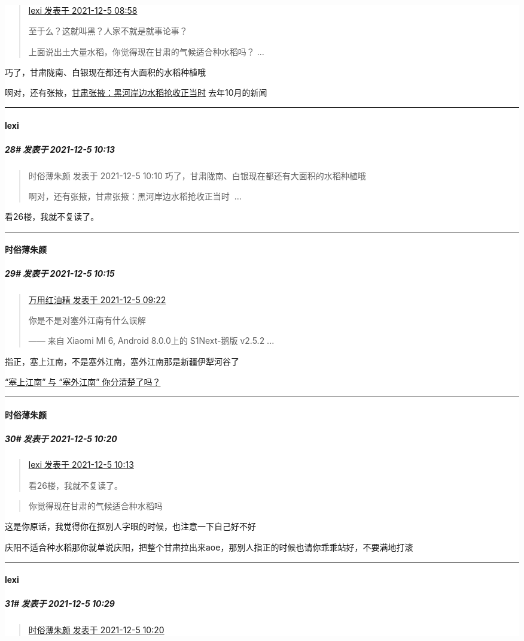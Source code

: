 <blockquote><a href="httphttps://bbs.saraba1st.com/2b/forum.php?mod=redirect&amp;goto=findpost&amp;pid=53814266&amp;ptid=2040865" target="_blank">lexi 发表于 2021-12-5 08:58</a>

至于么？这就叫黑？人家不就是就事论事？

上面说出土大量水稻，你觉得现在甘肃的气候适合种水稻吗？ ...</blockquote>
巧了，甘肃陇南、白银现在都还有大面积的水稻种植哦

啊对，还有张掖，[甘肃张掖：黑河岸边水稻抢收正当时](https://baijiahao.baidu.com/s?id=1681942159802280539&amp;wfr=spider&amp;for=pc) 去年10月的新闻

*****

####  lexi  
##### 28#       发表于 2021-12-5 10:13

<blockquote>时俗薄朱颜 发表于 2021-12-5 10:10
巧了，甘肃陇南、白银现在都还有大面积的水稻种植哦

啊对，还有张掖，甘肃张掖：黑河岸边水稻抢收正当时  ...</blockquote>
看26楼，我就不复读了。

*****

####  时俗薄朱颜  
##### 29#       发表于 2021-12-5 10:15

<blockquote><a href="httphttps://bbs.saraba1st.com/2b/forum.php?mod=redirect&amp;goto=findpost&amp;pid=53814380&amp;ptid=2040865" target="_blank">万用红油精 发表于 2021-12-5 09:22</a>

你是不是对塞外江南有什么误解

—— 来自 Xiaomi MI 6, Android 8.0.0上的 S1Next-鹅版 v2.5.2 ...</blockquote>
指正，塞上江南，不是塞外江南，塞外江南那是新疆伊犁河谷了

[“塞上江南” 与 “塞外江南” 你分清楚了吗？](http://www.360doc.com/content/18/0407/01/48601348_743424496.shtml)

*****

####  时俗薄朱颜  
##### 30#       发表于 2021-12-5 10:20

<blockquote><a href="httphttps://bbs.saraba1st.com/2b/forum.php?mod=redirect&amp;goto=findpost&amp;pid=53814677&amp;ptid=2040865" target="_blank">lexi 发表于 2021-12-5 10:13</a>

看26楼，我就不复读了。</blockquote><blockquote>你觉得现在甘肃的气候适合种水稻吗</blockquote>
这是你原话，我觉得你在抠别人字眼的时候，也注意一下自己好不好

庆阳不适合种水稻那你就单说庆阳，把整个甘肃拉出来aoe，那别人指正的时候也请你乖乖站好，不要满地打滚



*****

####  lexi  
##### 31#       发表于 2021-12-5 10:29

<blockquote><a href="httphttps://bbs.saraba1st.com/2b/forum.php?mod=redirect&amp;goto=findpost&amp;pid=53814727&amp;ptid=2040865" target="_blank">时俗薄朱颜 发表于 2021-12-5 10:20</a>
